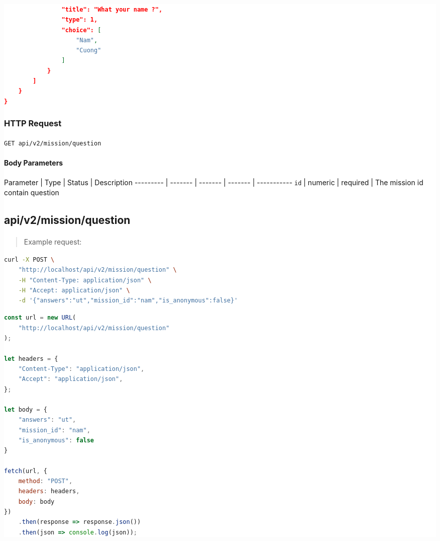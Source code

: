 ```json
                "title": "What your name ?",
                "type": 1,
                "choice": [
                    "Nam",
                    "Cuong"
                ]
            }
        ]
    }
}
```

### HTTP Request
`GET api/v2/mission/question`

#### Body Parameters
Parameter | Type | Status | Description
--------- | ------- | ------- | ------- | -----------
    `id` | numeric |  required  | The mission id contain question
    



## api/v2/mission/question

> Example request:

```bash
curl -X POST \
    "http://localhost/api/v2/mission/question" \
    -H "Content-Type: application/json" \
    -H "Accept: application/json" \
    -d '{"answers":"ut","mission_id":"nam","is_anonymous":false}'

```

```javascript
const url = new URL(
    "http://localhost/api/v2/mission/question"
);

let headers = {
    "Content-Type": "application/json",
    "Accept": "application/json",
};

let body = {
    "answers": "ut",
    "mission_id": "nam",
    "is_anonymous": false
}

fetch(url, {
    method: "POST",
    headers: headers,
    body: body
})
    .then(response => response.json())
    .then(json => console.log(json));
```
